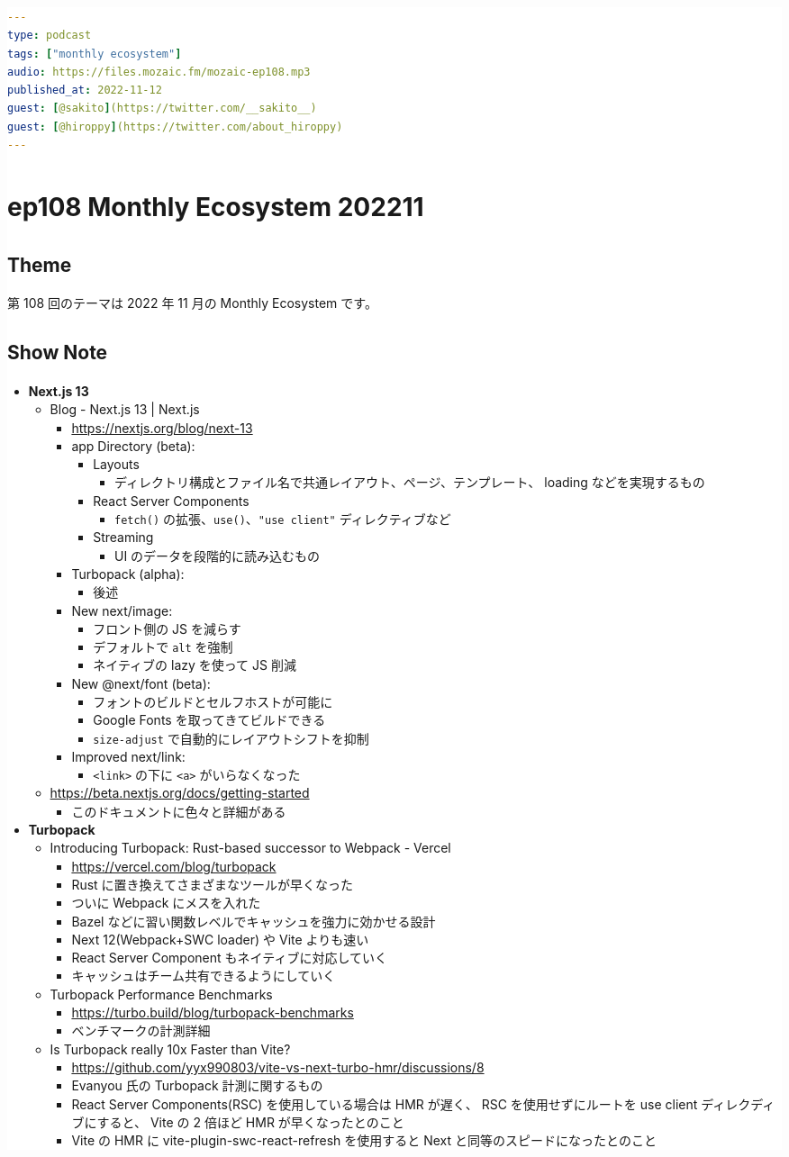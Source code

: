 ```yaml
---
type: podcast
tags: ["monthly ecosystem"]
audio: https://files.mozaic.fm/mozaic-ep108.mp3
published_at: 2022-11-12
guest: [@sakito](https://twitter.com/__sakito__)
guest: [@hiroppy](https://twitter.com/about_hiroppy)
---
```


# ep108 Monthly Ecosystem 202211

## Theme

第 108 回のテーマは 2022 年 11 月の Monthly Ecosystem です。

## Show Note

- **Next.js 13**
  - Blog - Next.js 13 | Next.js
    - https://nextjs.org/blog/next-13
    - app Directory (beta):
      - Layouts
        - ディレクトリ構成とファイル名で共通レイアウト、ページ、テンプレート、 loading などを実現するもの
      - React Server Components
        - `fetch()` の拡張、`use()`、`"use client"` ディレクティブなど
      - Streaming
        - UI のデータを段階的に読み込むもの
    - Turbopack (alpha):
      - 後述
    - New next/image:
      - フロント側の JS を減らす
      - デフォルトで `alt` を強制
      - ネイティブの lazy を使って JS 削減
    - New @next/font (beta):
      - フォントのビルドとセルフホストが可能に
      - Google Fonts を取ってきてビルドできる
      - `size-adjust` で自動的にレイアウトシフトを抑制
    - Improved next/link:
      - `<link>` の下に `<a>` がいらなくなった
  - https://beta.nextjs.org/docs/getting-started
    - このドキュメントに色々と詳細がある
- **Turbopack**
  - Introducing Turbopack: Rust-based successor to Webpack - Vercel
    - https://vercel.com/blog/turbopack
    - Rust に置き換えてさまざまなツールが早くなった
    - ついに Webpack にメスを入れた
    - Bazel などに習い関数レベルでキャッシュを強力に効かせる設計
    - Next 12(Webpack+SWC loader) や Vite よりも速い
    - React Server Component もネイティブに対応していく
    - キャッシュはチーム共有できるようにしていく
  - Turbopack Performance Benchmarks
    - https://turbo.build/blog/turbopack-benchmarks
    - ベンチマークの計測詳細
  - Is Turbopack really 10x Faster than Vite?
    - https://github.com/yyx990803/vite-vs-next-turbo-hmr/discussions/8
    - Evanyou 氏の Turbopack 計測に関するもの
    - React Server Components(RSC) を使用している場合は HMR が遅く、 RSC を使用せずにルートを​​ use client ディレクディブにすると、 Vite の 2 倍ほど HMR が早くなったとのこと
    - Vite の HMR に vite-plugin-swc-react-refresh を使用すると Next と同等のスピードになったとのこと
